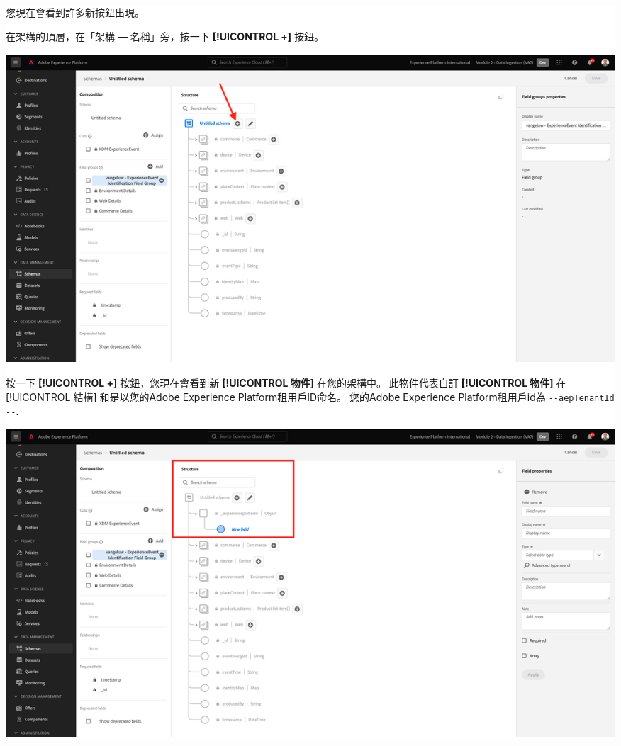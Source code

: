 您現在會看到許多新按鈕出現。

在架構的頂層，在「架構 — 名稱」旁，按一下 **[!UICONTROL +]** 按鈕。

![資料擷取](./images/clickaddfieldee.png)

按一下 **[!UICONTROL +]** 按鈕，您現在會看到新 **[!UICONTROL 物件]** 在您的架構中。 此物件代表自訂 **[!UICONTROL 物件]** 在 [!UICONTROL 結構] 和是以您的Adobe Experience Platform租用戶ID命名。 您的Adobe Experience Platform租用戶id為 `--aepTenantId--`.

![資料擷取](./images/tenantee.png)
